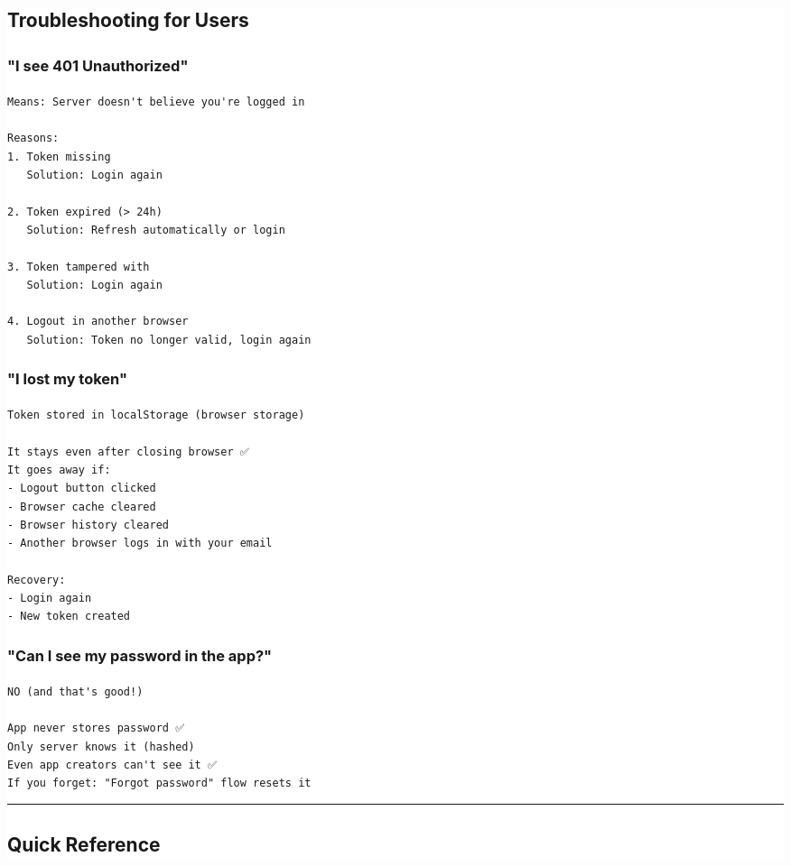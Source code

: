 
## Troubleshooting for Users

### **"I see 401 Unauthorized"**
```
Means: Server doesn't believe you're logged in

Reasons:
1. Token missing
   Solution: Login again

2. Token expired (> 24h)
   Solution: Refresh automatically or login

3. Token tampered with
   Solution: Login again

4. Logout in another browser
   Solution: Token no longer valid, login again
```

### **"I lost my token"**
```
Token stored in localStorage (browser storage)

It stays even after closing browser ✅
It goes away if:
- Logout button clicked
- Browser cache cleared
- Browser history cleared
- Another browser logs in with your email

Recovery:
- Login again
- New token created
```

### **"Can I see my password in the app?"**
```
NO (and that's good!)

App never stores password ✅
Only server knows it (hashed)
Even app creators can't see it ✅
If you forget: "Forgot password" flow resets it
```

---

## Quick Reference

